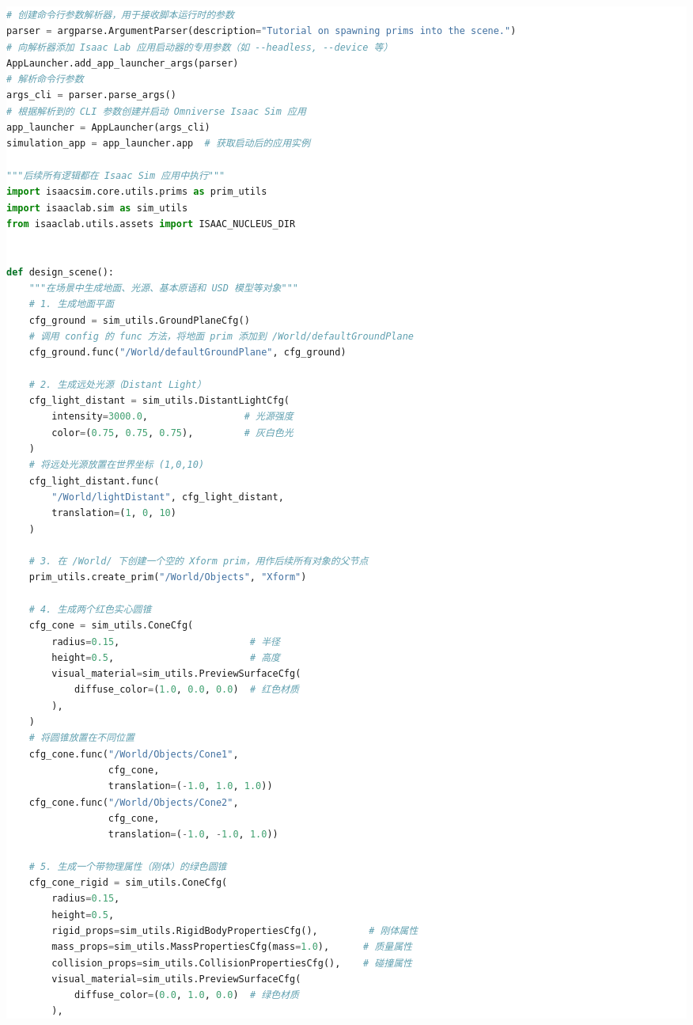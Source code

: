 ```python
# 创建命令行参数解析器，用于接收脚本运行时的参数
parser = argparse.ArgumentParser(description="Tutorial on spawning prims into the scene.")
# 向解析器添加 Isaac Lab 应用启动器的专用参数（如 --headless, --device 等）
AppLauncher.add_app_launcher_args(parser)
# 解析命令行参数
args_cli = parser.parse_args()
# 根据解析到的 CLI 参数创建并启动 Omniverse Isaac Sim 应用
app_launcher = AppLauncher(args_cli)
simulation_app = app_launcher.app  # 获取启动后的应用实例

"""后续所有逻辑都在 Isaac Sim 应用中执行"""
import isaacsim.core.utils.prims as prim_utils
import isaaclab.sim as sim_utils
from isaaclab.utils.assets import ISAAC_NUCLEUS_DIR


def design_scene():
    """在场景中生成地面、光源、基本原语和 USD 模型等对象"""
    # 1. 生成地面平面
    cfg_ground = sim_utils.GroundPlaneCfg()
    # 调用 config 的 func 方法，将地面 prim 添加到 /World/defaultGroundPlane
    cfg_ground.func("/World/defaultGroundPlane", cfg_ground)

    # 2. 生成远处光源（Distant Light）
    cfg_light_distant = sim_utils.DistantLightCfg(
        intensity=3000.0,                 # 光源强度
        color=(0.75, 0.75, 0.75),         # 灰白色光
    )
    # 将远处光源放置在世界坐标 (1,0,10)
    cfg_light_distant.func(
        "/World/lightDistant", cfg_light_distant,
        translation=(1, 0, 10)
    )

    # 3. 在 /World/ 下创建一个空的 Xform prim，用作后续所有对象的父节点
    prim_utils.create_prim("/World/Objects", "Xform")

    # 4. 生成两个红色实心圆锥
    cfg_cone = sim_utils.ConeCfg(
        radius=0.15,                       # 半径
        height=0.5,                        # 高度
        visual_material=sim_utils.PreviewSurfaceCfg(
            diffuse_color=(1.0, 0.0, 0.0)  # 红色材质
        ),
    )
    # 将圆锥放置在不同位置
    cfg_cone.func("/World/Objects/Cone1", 
				  cfg_cone,
				  translation=(-1.0, 1.0, 1.0))
    cfg_cone.func("/World/Objects/Cone2", 
			      cfg_cone,
				  translation=(-1.0, -1.0, 1.0))

    # 5. 生成一个带物理属性（刚体）的绿色圆锥
    cfg_cone_rigid = sim_utils.ConeCfg(
        radius=0.15,
        height=0.5,
        rigid_props=sim_utils.RigidBodyPropertiesCfg(),         # 刚体属性
        mass_props=sim_utils.MassPropertiesCfg(mass=1.0),      # 质量属性
        collision_props=sim_utils.CollisionPropertiesCfg(),    # 碰撞属性
        visual_material=sim_utils.PreviewSurfaceCfg(
            diffuse_color=(0.0, 1.0, 0.0)  # 绿色材质
        ),
```